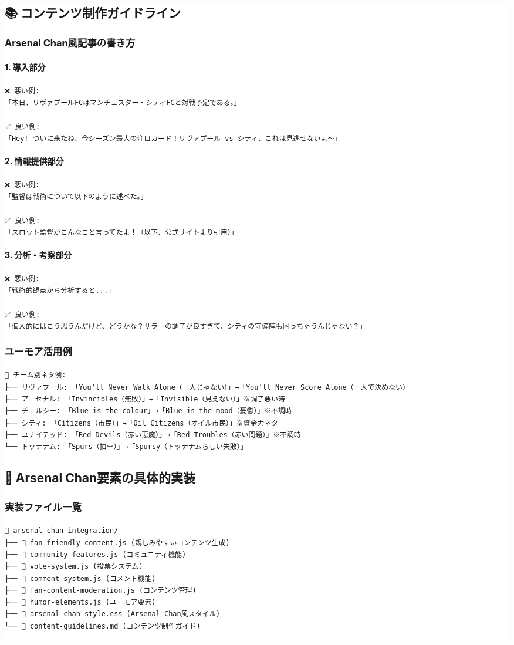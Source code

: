 ## 📚 コンテンツ制作ガイドライン

### Arsenal Chan風記事の書き方

#### 1. 導入部分
```
❌ 悪い例:
「本日、リヴァプールFCはマンチェスター・シティFCと対戦予定である。」

✅ 良い例:
「Hey! ついに来たね、今シーズン最大の注目カード！リヴァプール vs シティ、これは見逃せないよ〜」
```

#### 2. 情報提供部分
```
❌ 悪い例:
「監督は戦術について以下のように述べた。」

✅ 良い例:
「スロット監督がこんなこと言ってたよ！（以下、公式サイトより引用）」
```

#### 3. 分析・考察部分
```
❌ 悪い例:
「戦術的観点から分析すると...」

✅ 良い例:
「個人的にはこう思うんだけど、どうかな？サラーの調子が良すぎて、シティの守備陣も困っちゃうんじゃない？」
```

### ユーモア活用例
```
🎪 チーム別ネタ例:
├── リヴァプール: 「You'll Never Walk Alone（一人じゃない）」→「You'll Never Score Alone（一人で決めない）」
├── アーセナル: 「Invincibles（無敗）」→「Invisible（見えない）」※調子悪い時
├── チェルシー: 「Blue is the colour」→「Blue is the mood（憂鬱）」※不調時
├── シティ: 「Citizens（市民）」→「Oil Citizens（オイル市民）」※資金力ネタ
├── ユナイテッド: 「Red Devils（赤い悪魔）」→「Red Troubles（赤い問題）」※不調時
└── トッテナム: 「Spurs（拍車）」→「Spursy（トッテナムらしい失敗）」
```

## 🌟 Arsenal Chan要素の具体的実装

### 実装ファイル一覧
```
📁 arsenal-chan-integration/
├── 📄 fan-friendly-content.js (親しみやすいコンテンツ生成)
├── 📄 community-features.js (コミュニティ機能)
├── 📄 vote-system.js (投票システム)
├── 📄 comment-system.js (コメント機能)
├── 📄 fan-content-moderation.js (コンテンツ管理)
├── 📄 humor-elements.js (ユーモア要素)
├── 📄 arsenal-chan-style.css (Arsenal Chan風スタイル)
└── 📄 content-guidelines.md (コンテンツ制作ガイド)
```

---